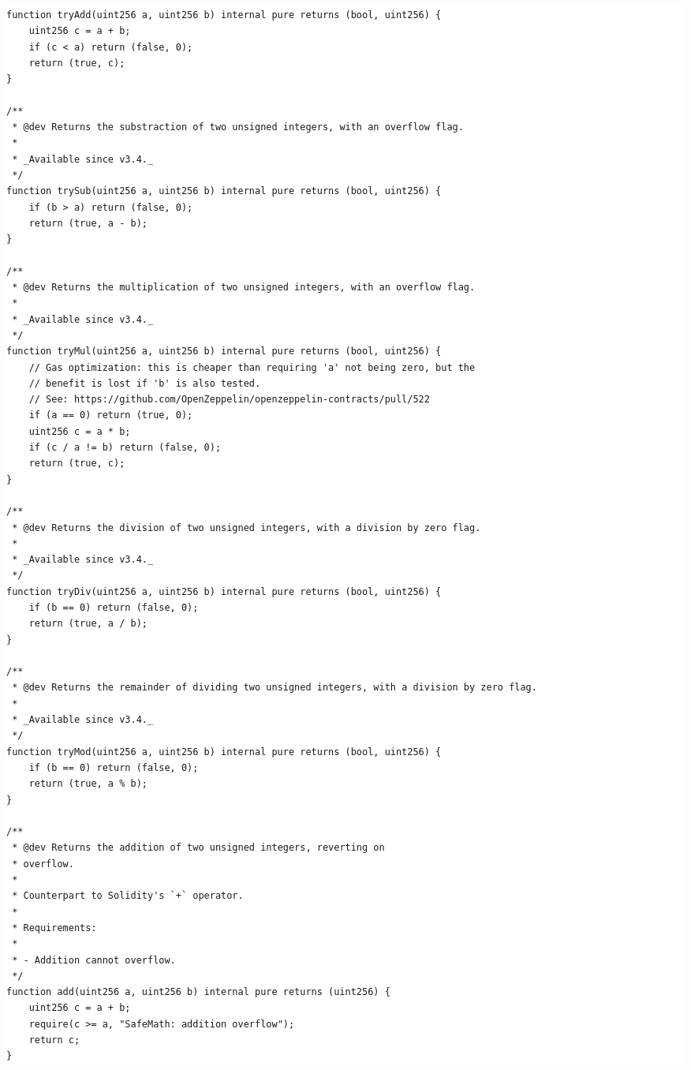     function tryAdd(uint256 a, uint256 b) internal pure returns (bool, uint256) {
        uint256 c = a + b;
        if (c < a) return (false, 0);
        return (true, c);
    }

    /**
     * @dev Returns the substraction of two unsigned integers, with an overflow flag.
     *
     * _Available since v3.4._
     */
    function trySub(uint256 a, uint256 b) internal pure returns (bool, uint256) {
        if (b > a) return (false, 0);
        return (true, a - b);
    }

    /**
     * @dev Returns the multiplication of two unsigned integers, with an overflow flag.
     *
     * _Available since v3.4._
     */
    function tryMul(uint256 a, uint256 b) internal pure returns (bool, uint256) {
        // Gas optimization: this is cheaper than requiring 'a' not being zero, but the
        // benefit is lost if 'b' is also tested.
        // See: https://github.com/OpenZeppelin/openzeppelin-contracts/pull/522
        if (a == 0) return (true, 0);
        uint256 c = a * b;
        if (c / a != b) return (false, 0);
        return (true, c);
    }

    /**
     * @dev Returns the division of two unsigned integers, with a division by zero flag.
     *
     * _Available since v3.4._
     */
    function tryDiv(uint256 a, uint256 b) internal pure returns (bool, uint256) {
        if (b == 0) return (false, 0);
        return (true, a / b);
    }

    /**
     * @dev Returns the remainder of dividing two unsigned integers, with a division by zero flag.
     *
     * _Available since v3.4._
     */
    function tryMod(uint256 a, uint256 b) internal pure returns (bool, uint256) {
        if (b == 0) return (false, 0);
        return (true, a % b);
    }

    /**
     * @dev Returns the addition of two unsigned integers, reverting on
     * overflow.
     *
     * Counterpart to Solidity's `+` operator.
     *
     * Requirements:
     *
     * - Addition cannot overflow.
     */
    function add(uint256 a, uint256 b) internal pure returns (uint256) {
        uint256 c = a + b;
        require(c >= a, "SafeMath: addition overflow");
        return c;
    }